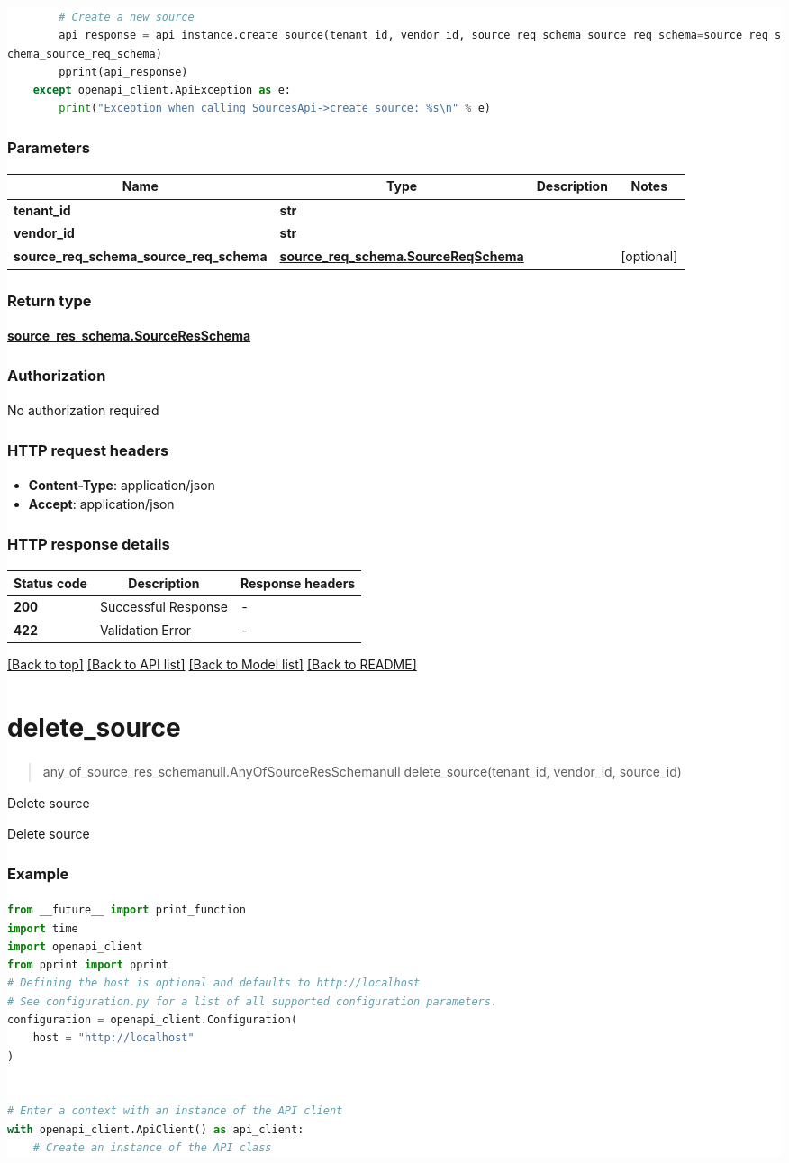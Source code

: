 ```python
        # Create a new source
        api_response = api_instance.create_source(tenant_id, vendor_id, source_req_schema_source_req_schema=source_req_schema_source_req_schema)
        pprint(api_response)
    except openapi_client.ApiException as e:
        print("Exception when calling SourcesApi->create_source: %s\n" % e)
```

### Parameters

Name | Type | Description  | Notes
------------- | ------------- | ------------- | -------------
 **tenant_id** | **str**|  |
 **vendor_id** | **str**|  |
 **source_req_schema_source_req_schema** | [**source_req_schema.SourceReqSchema**](SourceReqSchema.md)|  | [optional]

### Return type

[**source_res_schema.SourceResSchema**](SourceResSchema.md)

### Authorization

No authorization required

### HTTP request headers

 - **Content-Type**: application/json
 - **Accept**: application/json

### HTTP response details
| Status code | Description | Response headers |
|-------------|-------------|------------------|
**200** | Successful Response |  -  |
**422** | Validation Error |  -  |

[[Back to top]](#) [[Back to API list]](../README.md#documentation-for-api-endpoints) [[Back to Model list]](../README.md#documentation-for-models) [[Back to README]](../README.md)

# **delete_source**
> any_of_source_res_schemanull.AnyOfSourceResSchemanull delete_source(tenant_id, vendor_id, source_id)

Delete source

Delete source

### Example

```python
from __future__ import print_function
import time
import openapi_client
from pprint import pprint
# Defining the host is optional and defaults to http://localhost
# See configuration.py for a list of all supported configuration parameters.
configuration = openapi_client.Configuration(
    host = "http://localhost"
)


# Enter a context with an instance of the API client
with openapi_client.ApiClient() as api_client:
    # Create an instance of the API class
```